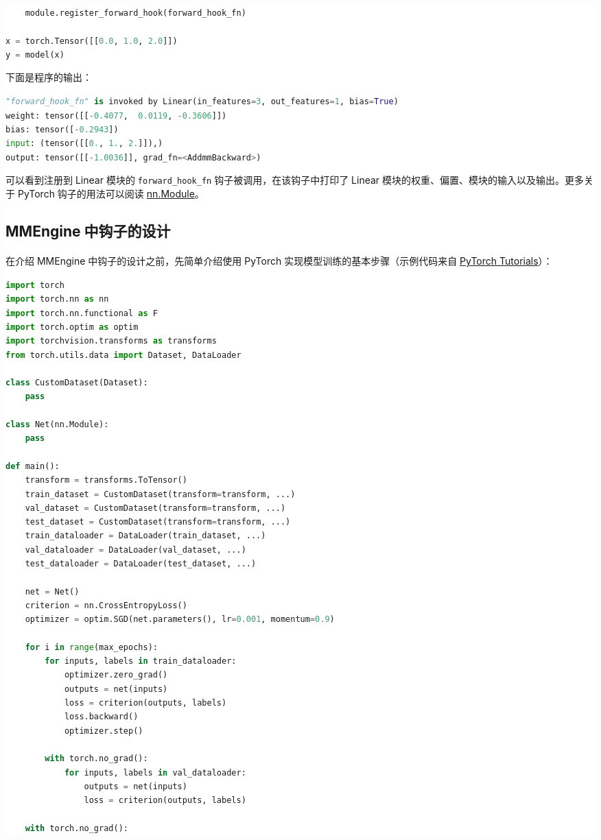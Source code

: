 ```python
    module.register_forward_hook(forward_hook_fn)

x = torch.Tensor([[0.0, 1.0, 2.0]])
y = model(x)
```

下面是程序的输出：

```python
"forward_hook_fn" is invoked by Linear(in_features=3, out_features=1, bias=True)
weight: tensor([[-0.4077,  0.0119, -0.3606]])
bias: tensor([-0.2943])
input: (tensor([[0., 1., 2.]]),)
output: tensor([[-1.0036]], grad_fn=<AddmmBackward>)
```

可以看到注册到 Linear 模块的 `forward_hook_fn` 钩子被调用，在该钩子中打印了 Linear 模块的权重、偏置、模块的输入以及输出。更多关于 PyTorch 钩子的用法可以阅读 [nn.Module](https://pytorch.org/docs/stable/generated/torch.nn.Module.htm)。

## MMEngine 中钩子的设计

在介绍 MMEngine 中钩子的设计之前，先简单介绍使用 PyTorch 实现模型训练的基本步骤（示例代码来自 [PyTorch Tutorials](https://pytorch.org/tutorials/beginner/blitz/cifar10_tutorial.html#sphx-glr-beginner-blitz-cifar10-tutorial-py)）：

```python
import torch
import torch.nn as nn
import torch.nn.functional as F
import torch.optim as optim
import torchvision.transforms as transforms
from torch.utils.data import Dataset, DataLoader

class CustomDataset(Dataset):
    pass

class Net(nn.Module):
    pass

def main():
    transform = transforms.ToTensor()
    train_dataset = CustomDataset(transform=transform, ...)
    val_dataset = CustomDataset(transform=transform, ...)
    test_dataset = CustomDataset(transform=transform, ...)
    train_dataloader = DataLoader(train_dataset, ...)
    val_dataloader = DataLoader(val_dataset, ...)
    test_dataloader = DataLoader(test_dataset, ...)

    net = Net()
    criterion = nn.CrossEntropyLoss()
    optimizer = optim.SGD(net.parameters(), lr=0.001, momentum=0.9)

    for i in range(max_epochs):
        for inputs, labels in train_dataloader:
            optimizer.zero_grad()
            outputs = net(inputs)
            loss = criterion(outputs, labels)
            loss.backward()
            optimizer.step()

        with torch.no_grad():
            for inputs, labels in val_dataloader:
                outputs = net(inputs)
                loss = criterion(outputs, labels)

    with torch.no_grad():
```